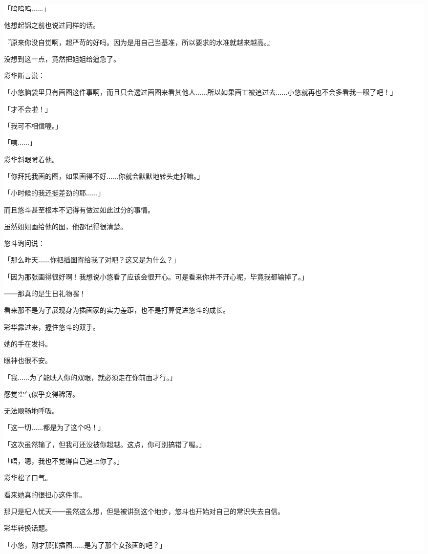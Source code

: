 「呜呜呜……」

他想起锦之前也说过同样的话。

『原来你没自觉啊，超严苛的好吗。因为是用自己当基准，所以要求的水准就越来越高。』

没想到这一点，竟然把姐姐给逼急了。

彩华断言说：

「小悠脑袋里只有画图这件事啊，而且只会透过画图来看其他人……所以如果画工被追过去……小悠就再也不会多看我一眼了吧！」

「才不会啦！」

「我可不相信喔。」

「咦……」

彩华斜眼瞪着他。

「你拜托我画的图，如果画得不好……你就会默默地转头走掉嘛。」

「小时候的我还挺差劲的耶……」

而且悠斗甚至根本不记得有做过如此过分的事情。

虽然姐姐画给他的图，他都记得很清楚。

悠斗询问说：

「那么昨天……你把插图寄给我了对吧？这又是为什么？」

「因为那张画得很好啊！我想说小悠看了应该会很开心。可是看来你并不开心呢，毕竟我都输掉了。」

——那真的是生日礼物喔！

看来那不是为了展现身为插画家的实力差距，也不是打算促进悠斗的成长。

彩华靠过来，握住悠斗的双手。

她的手在发抖。

眼神也很不安。

「我……为了能映入你的双眼，就必须走在你前面才行。」

感觉空气似乎变得稀薄。

无法顺畅地呼吸。

「这一切……都是为了这个吗！」

「这次虽然输了，但我可还没被你超越。这点，你可别搞错了喔。」

「唔，嗯，我也不觉得自己追上你了。」

彩华松了口气。

看来她真的很担心这件事。

那只是杞人忧天——虽然这么想，但是被讲到这个地步，悠斗也开始对自己的常识失去自信。

彩华转换话题。

「小悠，刚才那张插图……是为了那个女孩画的吧？」
